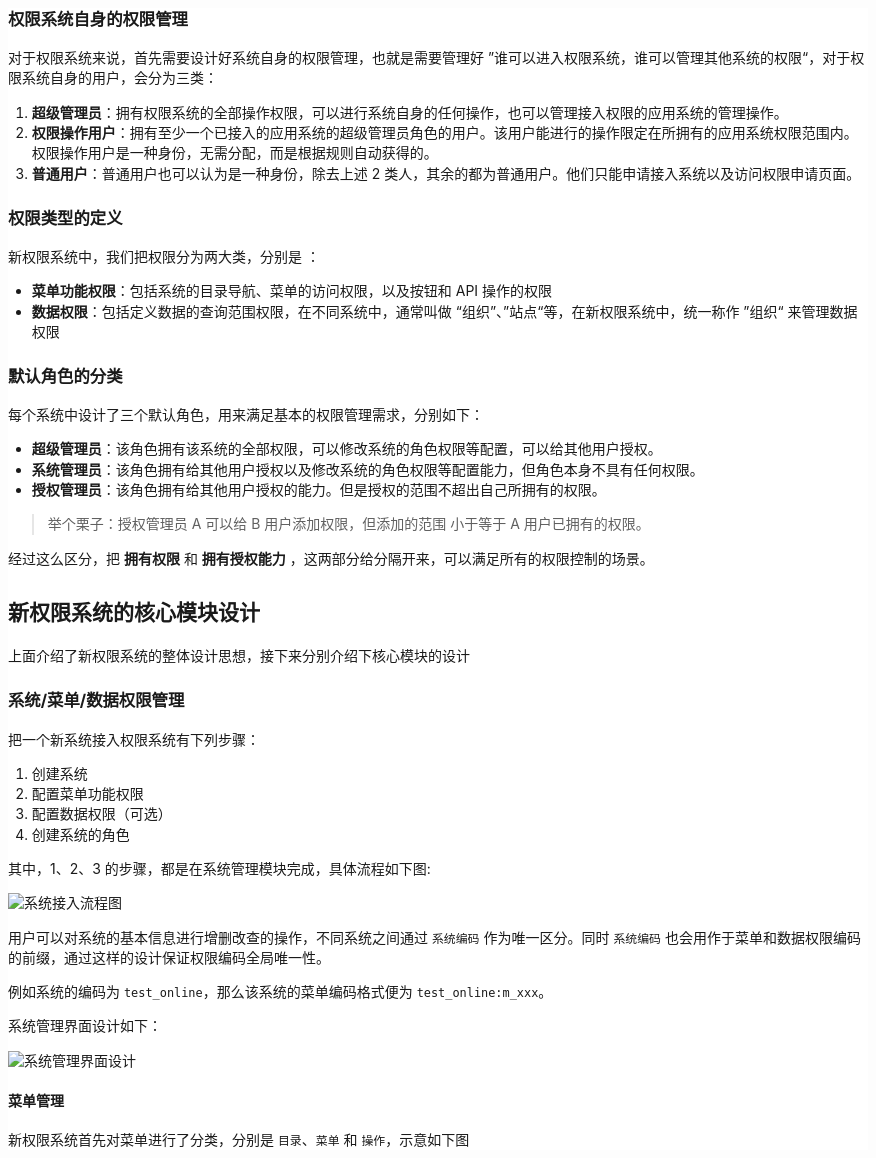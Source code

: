 ### 权限系统自身的权限管理

对于权限系统来说，首先需要设计好系统自身的权限管理，也就是需要管理好 ”谁可以进入权限系统，谁可以管理其他系统的权限“，对于权限系统自身的用户，会分为三类：

1. **超级管理员**：拥有权限系统的全部操作权限，可以进行系统自身的任何操作，也可以管理接入权限的应用系统的管理操作。
2. **权限操作用户**：拥有至少一个已接入的应用系统的超级管理员角色的用户。该用户能进行的操作限定在所拥有的应用系统权限范围内。权限操作用户是一种身份，无需分配，而是根据规则自动获得的。
3. **普通用户**：普通用户也可以认为是一种身份，除去上述 2 类人，其余的都为普通用户。他们只能申请接入系统以及访问权限申请页面。

### 权限类型的定义

新权限系统中，我们把权限分为两大类，分别是 ：

- **菜单功能权限**：包括系统的目录导航、菜单的访问权限，以及按钮和 API 操作的权限
- **数据权限**：包括定义数据的查询范围权限，在不同系统中，通常叫做 “组织”、”站点“等，在新权限系统中，统一称作 ”组织“ 来管理数据权限

### 默认角色的分类

每个系统中设计了三个默认角色，用来满足基本的权限管理需求，分别如下：

- **超级管理员**：该角色拥有该系统的全部权限，可以修改系统的角色权限等配置，可以给其他用户授权。
- **系统管理员**：该角色拥有给其他用户授权以及修改系统的角色权限等配置能力，但角色本身不具有任何权限。
- **授权管理员**：该角色拥有给其他用户授权的能力。但是授权的范围不超出自己所拥有的权限。

> 举个栗子：授权管理员 A 可以给 B 用户添加权限，但添加的范围 小于等于 A 用户已拥有的权限。

经过这么区分，把 **拥有权限** 和 **拥有授权能力** ，这两部分给分隔开来，可以满足所有的权限控制的场景。

## 新权限系统的核心模块设计

上面介绍了新权限系统的整体设计思想，接下来分别介绍下核心模块的设计

### 系统/菜单/数据权限管理

把一个新系统接入权限系统有下列步骤：

1. 创建系统
2. 配置菜单功能权限
3. 配置数据权限（可选）
4. 创建系统的角色

其中，1、2、3 的步骤，都是在系统管理模块完成，具体流程如下图:

![系统接入流程图](https://guide-blog-images.oss-cn-shenzhen.aliyuncs.com/github/javaguide/system-design/security/design-of-authority-system/new-authority-system-design-access-flow-chart.png)

用户可以对系统的基本信息进行增删改查的操作，不同系统之间通过 `系统编码` 作为唯一区分。同时 `系统编码` 也会用作于菜单和数据权限编码的前缀，通过这样的设计保证权限编码全局唯一性。

例如系统的编码为 `test_online`，那么该系统的菜单编码格式便为 `test_online:m_xxx`。

系统管理界面设计如下：

![系统管理界面设计](https://guide-blog-images.oss-cn-shenzhen.aliyuncs.com/github/javaguide/system-design/security/design-of-authority-system/new-authority-system-management-interface.png)

#### 菜单管理

新权限系统首先对菜单进行了分类，分别是 `目录`、`菜单` 和 `操作`，示意如下图
